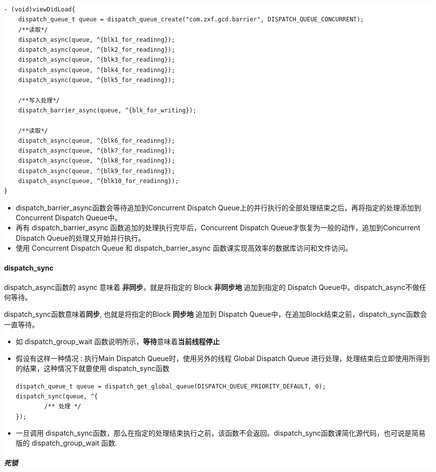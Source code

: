 ```objc
- (void)viewDidLoad{
    dispatch_queue_t queue = dispatch_queue_create("com.zxf.gcd.barrier", DISPATCH_QUEUE_CONCURRENT);
    /**读取*/
    dispatch_async(queue, ^{blk1_for_readinng});
    dispatch_async(queue, ^{blk2_for_readinng});
    dispatch_async(queue, ^{blk3_for_readinng});
    dispatch_async(queue, ^{blk4_for_readinng});
    dispatch_async(queue, ^{blk5_for_readinng});
    
    /**写入处理*/
    dispatch_barrier_async(queue, ^{blk_for_writing});
    
    /**读取*/
    dispatch_async(queue, ^{blk6_for_readinng});
    dispatch_async(queue, ^{blk7_for_readinng});
    dispatch_async(queue, ^{blk8_for_readinng});
    dispatch_async(queue, ^{blk9_for_readinng});
    dispatch_async(queue, ^{blk10_for_readinng});
}
```

- dispatch_barrier_async函数会等待追加到Concurrent Dispatch Queue上的并行执行的全部处理结束之后，再将指定的处理添加到 Concurrent Dispatch Queue中。
- 再有 dispatch_barrier_async 函数追加的处理执行完毕后，Concurrent Dispatch Queue才恢复为一般的动作，追加到Concurrent Dispatch Queue的处理又开始并行执行。
- 使用 Concurrent Dispatch Queue 和 dispatch_barrier_async 函数课实现高效率的数据库访问和文件访问。



#### dispatch_sync

dispatch_async函数的 async 意味着 **非同步**，就是将指定的 Block **非同步地** 追加到指定的 Dispatch Queue中。dispatch_async不做任何等待。

dispatch_sync函数意味着**同步**, 也就是将指定的Block **同步地** 追加到 Dispatch Queue中，在追加Block结束之前，dispatch_sync函数会一直等待。

- 如 dispatch_group_wait 函数说明所示，**等待**意味着**当前线程停止**

- 假设有这样一种情况 : 执行Main Dispatch Queue时，使用另外的线程 Global Dispatch Queue 进行处理，处理结束后立即使用所得到的结果，这种情况下就要使用 dispatch_sync函数

  ```objc
  dispatch_queue_t queue = dispatch_get_global_queue(DISPATCH_QUEUE_PRIORITY_DEFAULT, 0);
  dispatch_sync(queue, ^{
          /** 处理 */
  });
  ```

- 一旦调用 dispatch_sync函数，那么在指定的处理结束执行之前，该函数不会返回。dispatch_sync函数课简化源代码，也可说是简易版的 dispatch_group_wait 函数.



##### 死锁

